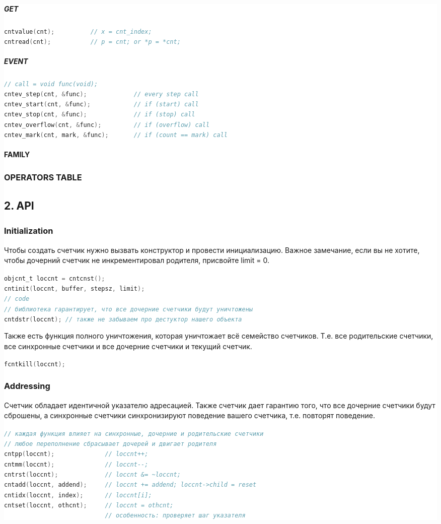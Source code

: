 ##### GET
```c
cntvalue(cnt);          // x = cnt_index;
cntread(cnt);           // p = cnt; or *p = *cnt;
```

##### EVENT
```c
// call = void func(void);
cntev_step(cnt, &func);             // every step call
cntev_start(cnt, &func);            // if (start) call 
cntev_stop(cnt, &func);             // if (stop) call
cntev_overflow(cnt, &func);         // if (overflow) call
cntev_mark(cnt, mark, &func);       // if (count == mark) call
```
#### FAMILY
#####
```c

```
### OPERATORS TABLE

## 2. API

### Initialization
Чтобы создать счетчик нужно вызвать конструктор и провести инициализацию. Важное замечание, если вы не хотите, чтобы дочерний счетчик не инкрементировал родителя, присвойте limit = 0.
```c
objcnt_t loccnt = cntcnst();
cntinit(loccnt, buffer, stepsz, limit);
// code
// библиотека гарантирует, что все дочерние счетчики будут уничтожены
cntdstr(loccnt); // также не забываем про дестуктор нашего объекта
```
Также есть функция полного уничтожения, которая уничтожает всё семейство счетчиков. Т.е. все родительские счетчики, все синхронные счетчики и все дочерние счетчики и текущий счетчик.
```c
fcntkill(loccnt);
```

### Addressing
Счетчик обладает идентичной указателю адресацией. Также счетчик дает гарантию того, что все дочерние счетчики будут сброшены, а синхронные счетчики синхронизируют поведение вашего счетчика, т.е. повторят поведение.
```c
// каждая функция влияет на синхронные, дочерние и родительские счетчики
// любое переполнение сбрасывает дочерей и двигает родителя
cntpp(loccnt);              // loccnt++;
cntmm(loccnt);              // loccnt--;
cntrst(loccnt);             // loccnt &= ~loccnt;
cntadd(loccnt, addend);     // loccnt += addend; loccnt->child = reset
cntidx(loccnt, index);      // loccnt[i];
cntset(loccnt, othcnt);     // loccnt = othcnt;
                            // особенность: проверяет шаг указателя
```
